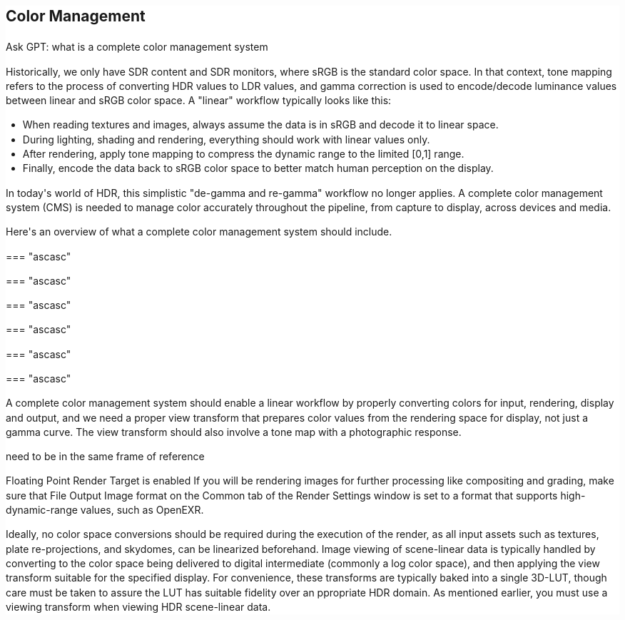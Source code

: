 

## Color Management

Ask GPT: what is a complete color management system

Historically, we only have SDR content and SDR monitors, where sRGB is the standard color space. In that context, tone mapping refers to the process of converting HDR values to LDR values, and gamma correction is used to encode/decode luminance values between linear and sRGB color space. A "linear" workflow typically looks like this:

- When reading textures and images, always assume the data is in sRGB and decode it to linear space.
- During lighting, shading and rendering, everything should work with linear values only.
- After rendering, apply tone mapping to compress the dynamic range to the limited [0,1] range.
- Finally, encode the data back to sRGB color space to better match human perception on the display.

In today's world of HDR, this simplistic "de-gamma and re-gamma" workflow no longer applies. A complete color management system (CMS) is needed to manage color accurately throughout the pipeline, from capture to display, across devices and media.

Here's an overview of what a complete color management system should include.

=== "ascasc"

=== "ascasc"


=== "ascasc"


=== "ascasc"


=== "ascasc"


=== "ascasc"

A complete color management system should enable a linear workflow by properly converting colors for input, rendering, display and output, and we need a proper view transform that prepares color values from the rendering space for display, not just a gamma curve. The view transform should also involve a tone map with a photographic response.

need to be in the same frame of reference

Floating Point Render Target is enabled
If you will be rendering images for further processing like compositing and grading, make sure that File Output Image format on the Common tab of the Render Settings window is set to a format that supports high-dynamic-range values, such as OpenEXR.

Ideally, no color space conversions should be required during the execution of the render, as all input assets such as textures, plate re-projections, and skydomes, can be linearized beforehand.  Image viewing of scene-linear data is typically handled by converting to the color space being delivered to digital intermediate (commonly a log color space), and then applying the view transform suitable for the specified display. For convenience, these transforms are typically baked into a single 3D-LUT, though care must be taken to assure the LUT has suitable fidelity over an ppropriate HDR domain. As mentioned earlier, you must use a viewing transform when viewing HDR scene-linear data.
